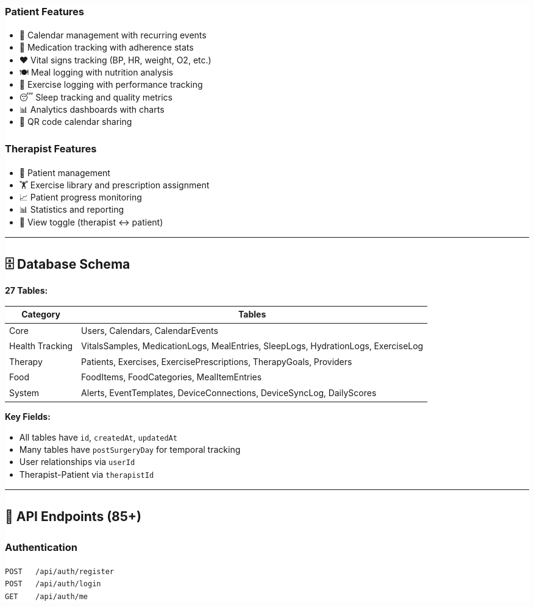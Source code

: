 ### Patient Features
- 📅 Calendar management with recurring events
- 💊 Medication tracking with adherence stats
- ❤️ Vital signs tracking (BP, HR, weight, O2, etc.)
- 🍽️ Meal logging with nutrition analysis
- 🏃 Exercise logging with performance tracking
- 😴 Sleep tracking and quality metrics
- 📊 Analytics dashboards with charts
- 📲 QR code calendar sharing

### Therapist Features
- 👥 Patient management
- 🏋️ Exercise library and prescription assignment
- 📈 Patient progress monitoring
- 📊 Statistics and reporting
- 🔄 View toggle (therapist ↔ patient)

---

## 🗄️ Database Schema

**27 Tables:**

| Category | Tables |
|----------|--------|
| Core | Users, Calendars, CalendarEvents |
| Health Tracking | VitalsSamples, MedicationLogs, MealEntries, SleepLogs, HydrationLogs, ExerciseLog |
| Therapy | Patients, Exercises, ExercisePrescriptions, TherapyGoals, Providers |
| Food | FoodItems, FoodCategories, MealItemEntries |
| System | Alerts, EventTemplates, DeviceConnections, DeviceSyncLog, DailyScores |

**Key Fields:**
- All tables have `id`, `createdAt`, `updatedAt`
- Many tables have `postSurgeryDay` for temporal tracking
- User relationships via `userId`
- Therapist-Patient via `therapistId`

---

## 🔌 API Endpoints (85+)

### Authentication
```
POST   /api/auth/register
POST   /api/auth/login
GET    /api/auth/me
```
